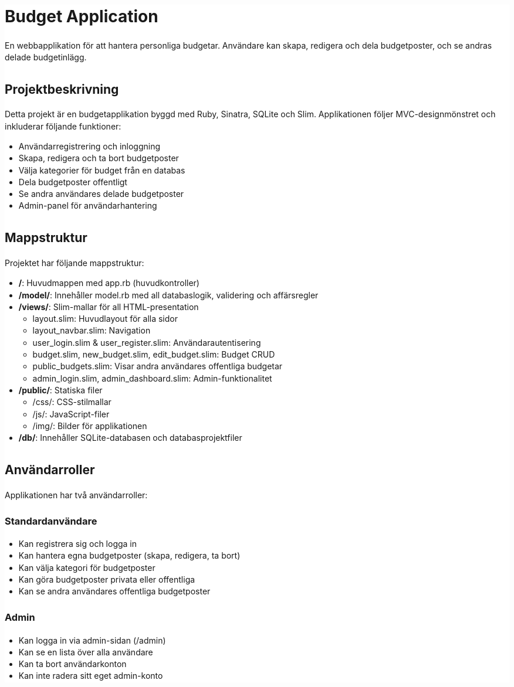 # Budget Application

En webbapplikation för att hantera personliga budgetar. Användare kan skapa, redigera och dela budgetposter, och se andras delade budgetinlägg.

## Projektbeskrivning

Detta projekt är en budgetapplikation byggd med Ruby, Sinatra, SQLite och Slim. Applikationen följer MVC-designmönstret och inkluderar följande funktioner:

- Användarregistrering och inloggning
- Skapa, redigera och ta bort budgetposter
- Välja kategorier för budget från en databas
- Dela budgetposter offentligt
- Se andra användares delade budgetposter
- Admin-panel för användarhantering

## Mappstruktur

Projektet har följande mappstruktur:

- **/**: Huvudmappen med app.rb (huvudkontroller)
- **/model/**: Innehåller model.rb med all databaslogik, validering och affärsregler
- **/views/**: Slim-mallar för all HTML-presentation
  - layout.slim: Huvudlayout för alla sidor
  - layout_navbar.slim: Navigation
  - user_login.slim & user_register.slim: Användarautentisering
  - budget.slim, new_budget.slim, edit_budget.slim: Budget CRUD
  - public_budgets.slim: Visar andra användares offentliga budgetar
  - admin_login.slim, admin_dashboard.slim: Admin-funktionalitet
- **/public/**: Statiska filer
  - /css/: CSS-stilmallar
  - /js/: JavaScript-filer
  - /img/: Bilder för applikationen
- **/db/**: Innehåller SQLite-databasen och databasprojektfiler

## Användarroller

Applikationen har två användarroller:

### Standardanvändare
- Kan registrera sig och logga in
- Kan hantera egna budgetposter (skapa, redigera, ta bort)
- Kan välja kategori för budgetposter
- Kan göra budgetposter privata eller offentliga
- Kan se andra användares offentliga budgetposter

### Admin
- Kan logga in via admin-sidan (/admin)
- Kan se en lista över alla användare
- Kan ta bort användarkonton
- Kan inte radera sitt eget admin-konto
